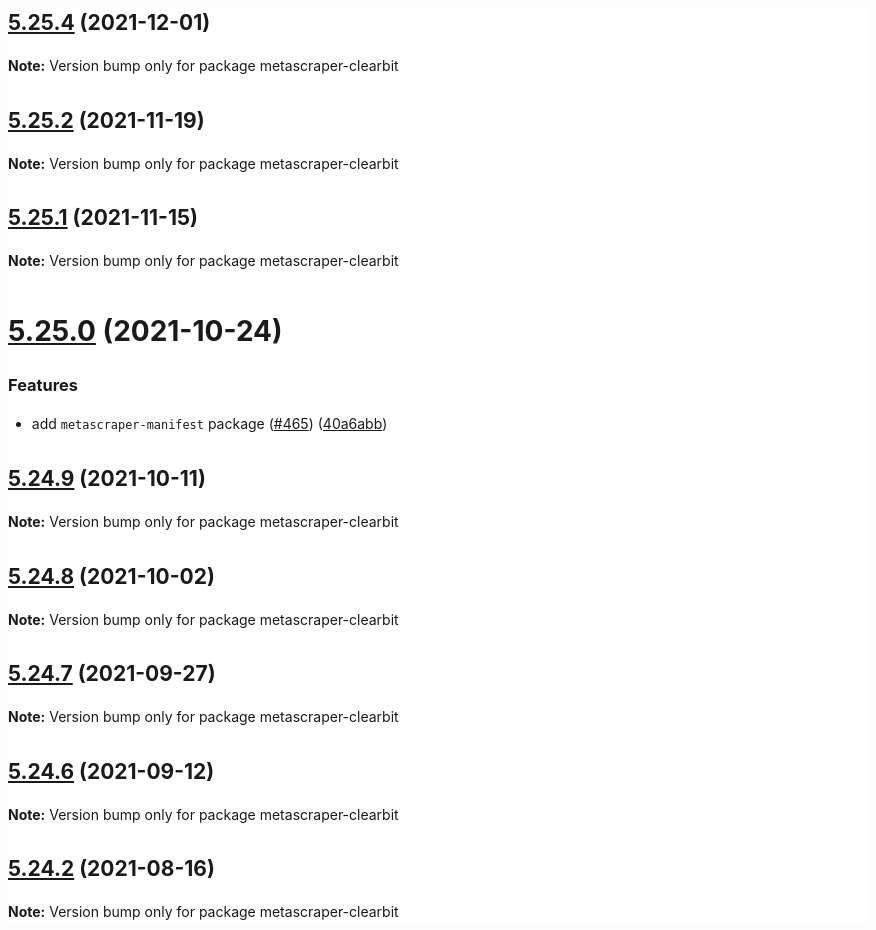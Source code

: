 ## [5.25.4](https://github.com/microlinkhq/metascraper/compare/v5.25.3...v5.25.4) (2021-12-01)

**Note:** Version bump only for package metascraper-clearbit

## [5.25.2](https://github.com/microlinkhq/metascraper/compare/v5.25.1...v5.25.2) (2021-11-19)

**Note:** Version bump only for package metascraper-clearbit

## [5.25.1](https://github.com/microlinkhq/metascraper/compare/v5.25.0...v5.25.1) (2021-11-15)

**Note:** Version bump only for package metascraper-clearbit

# [5.25.0](https://github.com/microlinkhq/metascraper/compare/v5.24.9...v5.25.0) (2021-10-24)

### Features

* add `metascraper-manifest` package ([#465](https://github.com/microlinkhq/metascraper/issues/465)) ([40a6abb](https://github.com/microlinkhq/metascraper/commit/40a6abb02eb67225ef2daafa1d7cb60f16783210))

## [5.24.9](https://github.com/microlinkhq/metascraper/compare/v5.24.8...v5.24.9) (2021-10-11)

**Note:** Version bump only for package metascraper-clearbit

## [5.24.8](https://github.com/microlinkhq/metascraper/compare/v5.24.7...v5.24.8) (2021-10-02)

**Note:** Version bump only for package metascraper-clearbit

## [5.24.7](https://github.com/microlinkhq/metascraper/compare/v5.24.6...v5.24.7) (2021-09-27)

**Note:** Version bump only for package metascraper-clearbit

## [5.24.6](https://github.com/microlinkhq/metascraper/compare/v5.24.5...v5.24.6) (2021-09-12)

**Note:** Version bump only for package metascraper-clearbit

## [5.24.2](https://github.com/microlinkhq/metascraper/compare/v5.24.1...v5.24.2) (2021-08-16)

**Note:** Version bump only for package metascraper-clearbit
